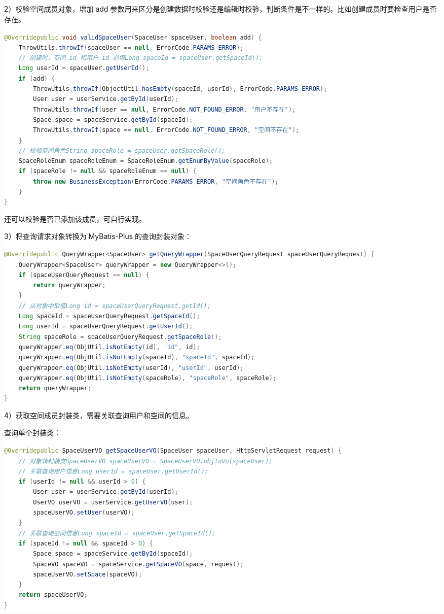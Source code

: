2）校验空间؜成员对象，增加 add 参数用来区分是创建数据时校验还是编辑时校验，判断条件是不一样的。比如创建成员时要检查用户是否存在。


```Java
@Overridepublic void validSpaceUser(SpaceUser spaceUser, boolean add) {
    ThrowUtils.throwIf(spaceUser == null, ErrorCode.PARAMS_ERROR);
    // 创建时，空间 id 和用户 id 必填Long spaceId = spaceUser.getSpaceId();
    Long userId = spaceUser.getUserId();
    if (add) {
        ThrowUtils.throwIf(ObjectUtil.hasEmpty(spaceId, userId), ErrorCode.PARAMS_ERROR);
        User user = userService.getById(userId);
        ThrowUtils.throwIf(user == null, ErrorCode.NOT_FOUND_ERROR, "用户不存在");
        Space space = spaceService.getById(spaceId);
        ThrowUtils.throwIf(space == null, ErrorCode.NOT_FOUND_ERROR, "空间不存在");
    }
    // 校验空间角色String spaceRole = spaceUser.getSpaceRole();
    SpaceRoleEnum spaceRoleEnum = SpaceRoleEnum.getEnumByValue(spaceRole);
    if (spaceRole != null && spaceRoleEnum == null) {
        throw new BusinessException(ErrorCode.PARAMS_ERROR, "空间角色不存在");
    }
}
```

还可以校验是否已添加该成员，可自行实现。

3）将查询؜请求对象转换为 MyBatis-Plus 的查询封装对象：


```Java
@Overridepublic QueryWrapper<SpaceUser> getQueryWrapper(SpaceUserQueryRequest spaceUserQueryRequest) {
    QueryWrapper<SpaceUser> queryWrapper = new QueryWrapper<>();
    if (spaceUserQueryRequest == null) {
        return queryWrapper;
    }
    // 从对象中取值Long id = spaceUserQueryRequest.getId();
    Long spaceId = spaceUserQueryRequest.getSpaceId();
    Long userId = spaceUserQueryRequest.getUserId();
    String spaceRole = spaceUserQueryRequest.getSpaceRole();
    queryWrapper.eq(ObjUtil.isNotEmpty(id), "id", id);
    queryWrapper.eq(ObjUtil.isNotEmpty(spaceId), "spaceId", spaceId);
    queryWrapper.eq(ObjUtil.isNotEmpty(userId), "userId", userId);
    queryWrapper.eq(ObjUtil.isNotEmpty(spaceRole), "spaceRole", spaceRole);
    return queryWrapper;
}
```

4）获取空间成员封装类，需要关联查询用户和空间的信息。

查询单个封装类：


```Java
@Overridepublic SpaceUserVO getSpaceUserVO(SpaceUser spaceUser, HttpServletRequest request) {
    // 对象转封装类SpaceUserVO spaceUserVO = SpaceUserVO.objToVo(spaceUser);
    // 关联查询用户信息Long userId = spaceUser.getUserId();
    if (userId != null && userId > 0) {
        User user = userService.getById(userId);
        UserVO userVO = userService.getUserVO(user);
        spaceUserVO.setUser(userVO);
    }
    // 关联查询空间信息Long spaceId = spaceUser.getSpaceId();
    if (spaceId != null && spaceId > 0) {
        Space space = spaceService.getById(spaceId);
        SpaceVO spaceVO = spaceService.getSpaceVO(space, request);
        spaceUserVO.setSpace(spaceVO);
    }
    return spaceUserVO;
}
```